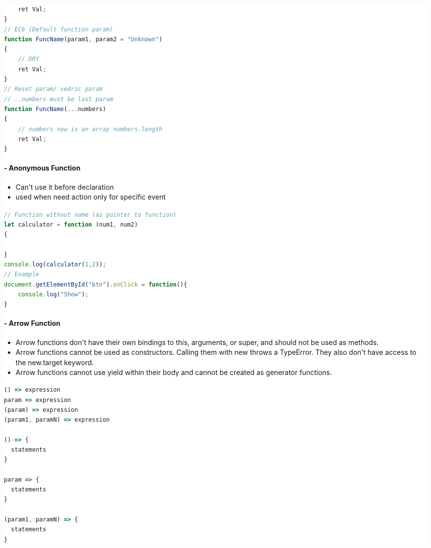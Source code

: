 ```js
	ret Val;
}
// EC6 (Default function param) 
function FuncName(param1, param2 = "Unknown")
{
	// DRY
	ret Val;
}
// Reset param/ vedric param 
// ..numbers must be last param
function FuncName(...numbers)
{
	// numbers now is an array numbers.length
	ret Val;
}
```
#### - Anonymous Function 
- Can't use it before declaration
- used when need action only for specific event
```js
// Function without name (as pointer to function)
let calculator = function (num1, num2)
{

}
console.log(calculator(1,2));
// Example 
document.getElementById("btn").onClick = function(){
	console.log("Show");
}
```
#### - Arrow Function
- Arrow functions don't have their own bindings to this, arguments, or super, and should not be used as methods.
- Arrow functions cannot be used as constructors. Calling them with new throws a TypeError. They also don't have access to the new.target keyword.
- Arrow functions cannot use yield within their body and cannot be created as generator functions.
```js
() => expression
param => expression
(param) => expression
(param1, paramN) => expression

() => {
  statements
}

param => {
  statements
}

(param1, paramN) => {
  statements
}
```
